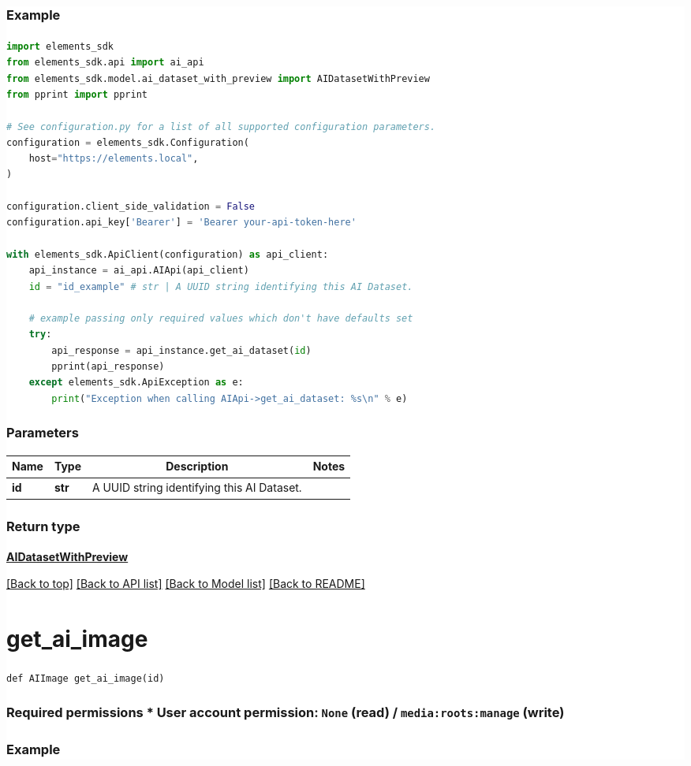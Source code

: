 ### Example


```python
import elements_sdk
from elements_sdk.api import ai_api
from elements_sdk.model.ai_dataset_with_preview import AIDatasetWithPreview
from pprint import pprint

# See configuration.py for a list of all supported configuration parameters.
configuration = elements_sdk.Configuration(
    host="https://elements.local",
)

configuration.client_side_validation = False
configuration.api_key['Bearer'] = 'Bearer your-api-token-here'

with elements_sdk.ApiClient(configuration) as api_client:
    api_instance = ai_api.AIApi(api_client)
    id = "id_example" # str | A UUID string identifying this AI Dataset.

    # example passing only required values which don't have defaults set
    try:
        api_response = api_instance.get_ai_dataset(id)
        pprint(api_response)
    except elements_sdk.ApiException as e:
        print("Exception when calling AIApi->get_ai_dataset: %s\n" % e)
```


### Parameters

Name | Type | Description  | Notes
------------- | ------------- | ------------- | -------------
 **id** | **str**| A UUID string identifying this AI Dataset. |

### Return type

[**AIDatasetWithPreview**](AIDatasetWithPreview.md)

[[Back to top]](#) [[Back to API list]](../#documentation-for-api-endpoints) [[Back to Model list]](../#documentation-for-models) [[Back to README]](../)

# **get_ai_image**
    def AIImage get_ai_image(id)



### Required permissions    * User account permission: `None` (read) / `media:roots:manage` (write) 

### Example
